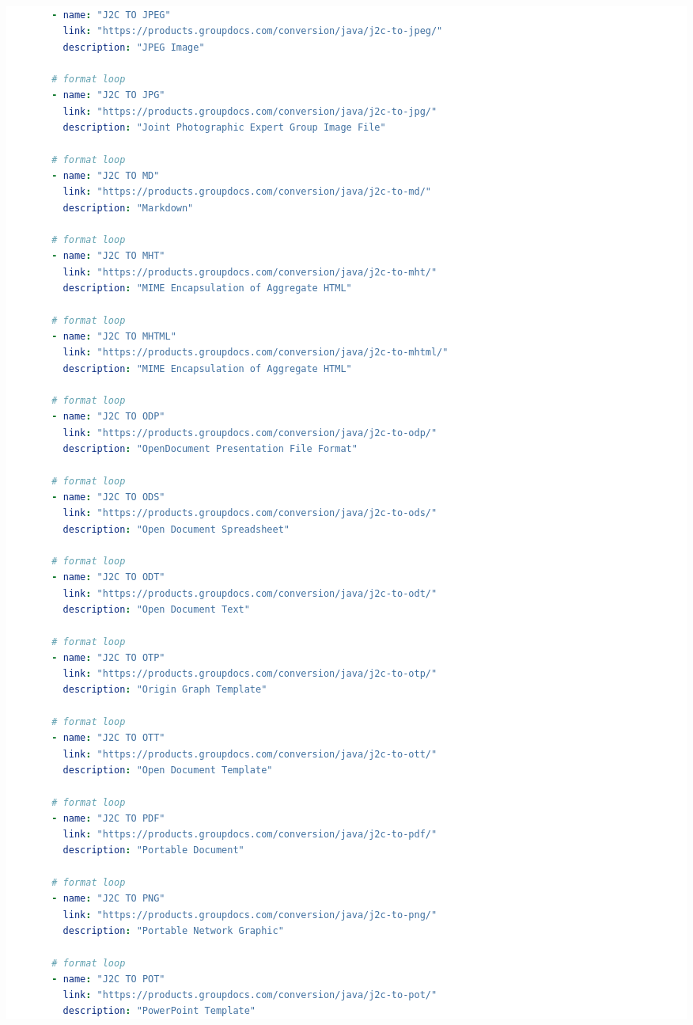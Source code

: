 ```yaml
        - name: "J2C TO JPEG"
          link: "https://products.groupdocs.com/conversion/java/j2c-to-jpeg/"
          description: "JPEG Image"

        # format loop
        - name: "J2C TO JPG"
          link: "https://products.groupdocs.com/conversion/java/j2c-to-jpg/"
          description: "Joint Photographic Expert Group Image File"

        # format loop
        - name: "J2C TO MD"
          link: "https://products.groupdocs.com/conversion/java/j2c-to-md/"
          description: "Markdown"

        # format loop
        - name: "J2C TO MHT"
          link: "https://products.groupdocs.com/conversion/java/j2c-to-mht/"
          description: "MIME Encapsulation of Aggregate HTML"

        # format loop
        - name: "J2C TO MHTML"
          link: "https://products.groupdocs.com/conversion/java/j2c-to-mhtml/"
          description: "MIME Encapsulation of Aggregate HTML"

        # format loop
        - name: "J2C TO ODP"
          link: "https://products.groupdocs.com/conversion/java/j2c-to-odp/"
          description: "OpenDocument Presentation File Format"

        # format loop
        - name: "J2C TO ODS"
          link: "https://products.groupdocs.com/conversion/java/j2c-to-ods/"
          description: "Open Document Spreadsheet"

        # format loop
        - name: "J2C TO ODT"
          link: "https://products.groupdocs.com/conversion/java/j2c-to-odt/"
          description: "Open Document Text"

        # format loop
        - name: "J2C TO OTP"
          link: "https://products.groupdocs.com/conversion/java/j2c-to-otp/"
          description: "Origin Graph Template"

        # format loop
        - name: "J2C TO OTT"
          link: "https://products.groupdocs.com/conversion/java/j2c-to-ott/"
          description: "Open Document Template"

        # format loop
        - name: "J2C TO PDF"
          link: "https://products.groupdocs.com/conversion/java/j2c-to-pdf/"
          description: "Portable Document"

        # format loop
        - name: "J2C TO PNG"
          link: "https://products.groupdocs.com/conversion/java/j2c-to-png/"
          description: "Portable Network Graphic"

        # format loop
        - name: "J2C TO POT"
          link: "https://products.groupdocs.com/conversion/java/j2c-to-pot/"
          description: "PowerPoint Template"
```